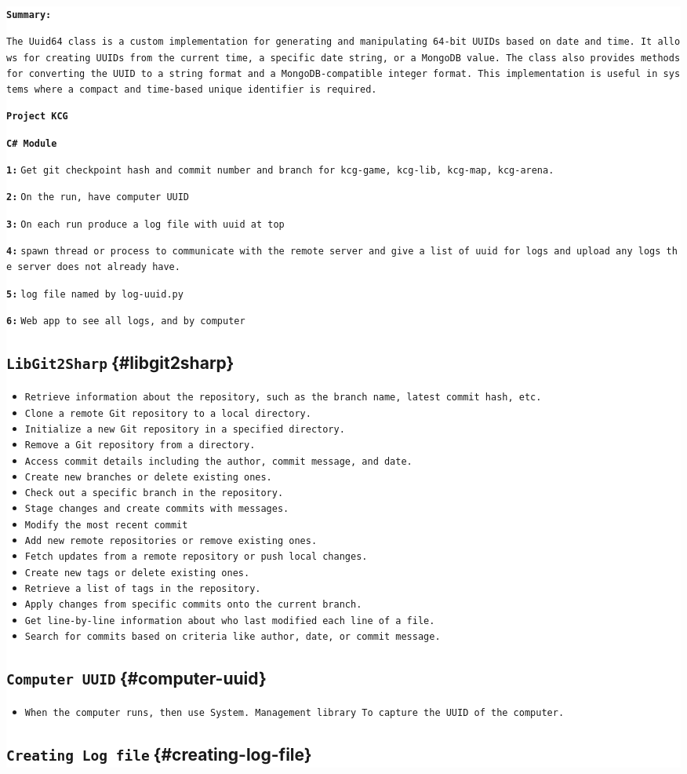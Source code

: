   **`Summary:`**

  `The Uuid64 class is a custom implementation for generating and manipulating 64-bit UUIDs based on date and time. It allows for creating UUIDs from the current time, a specific date string, or a MongoDB value. The class also provides methods for converting the UUID to a string format and a MongoDB-compatible integer format. This implementation is useful in systems where a compact and time-based unique identifier is required.`


  

  **`Project KCG`**

**`C# Module`**

**`1:`** `Get git checkpoint hash and commit number and branch for kcg-game, kcg-lib, kcg-map, kcg-arena.`

**`2:`** `On the run, have computer UUID`

**`3:`** `On each run produce a log file with uuid at top`

**`4:`** `spawn thread or process to communicate with the remote server and give a list of uuid for logs and upload any logs the server does not already have.`

**`5:`** `log file named by log-uuid.py`

**`6:`** `Web app to see all logs, and by computer`

## **`LibGit2Sharp`** {#libgit2sharp}

* `Retrieve information about the repository, such as the branch name, latest commit hash, etc.`  
* `Clone a remote Git repository to a local directory.`  
* `Initialize a new Git repository in a specified directory.`  
* `Remove a Git repository from a directory.`  
* `Access commit details including the author, commit message, and date.`  
* `Create new branches or delete existing ones.`  
* `Check out a specific branch in the repository.`  
* `Stage changes and create commits with messages.`  
* `Modify the most recent commit`  
* `Add new remote repositories or remove existing ones.`  
* `Fetch updates from a remote repository or push local changes.`  
* `Create new tags or delete existing ones.`  
* `Retrieve a list of tags in the repository.`  
* `Apply changes from specific commits onto the current branch.`  
* `Get line-by-line information about who last modified each line of a file.`  
* `Search for commits based on criteria like author, date, or commit message.`  
  


## **`Computer UUID`** {#computer-uuid}

* `When the computer runs, then use System. Management library To capture the UUID of the computer.`

## **`Creating Log file`** {#creating-log-file}
